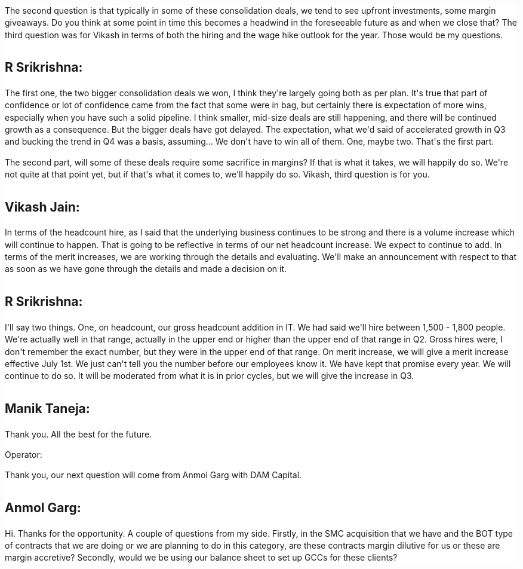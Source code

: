 The second question is that typically in some of these consolidation deals, we tend to see upfront investments, some margin giveaways. Do you think at some point in time this becomes a headwind in the foreseeable future as and when we close that? The third question was for Vikash in terms of both the hiring and the wage hike outlook for the year. Those would be my questions.

## R Srikrishna:

The first one, the two bigger consolidation deals we won, I think they're largely going both as per plan. It's true that part of confidence or lot of confidence came from the fact that some were in bag, but certainly there is expectation of more wins, especially when you have such a solid pipeline. I think smaller, mid-size deals are still happening, and there will be continued growth as a consequence. But the bigger deals have got delayed. The expectation, what we'd said of accelerated growth in Q3 and bucking the trend in Q4 was a basis, assuming... We don't have to win all of them. One, maybe two. That's the first part.

The second part, will some of these deals require some sacrifice in margins? If that is what it takes, we will happily do so. We're not quite at that point yet, but if that's what it comes to, we'll happily do so.
Vikash, third question is for you.

## Vikash Jain:

In terms of the headcount hire, as I said that the underlying business continues to be strong and there is a volume increase which will continue to happen. That is going to be reflective in terms of our net headcount increase. We expect to continue to add. In terms of the merit increases, we are working through the details and evaluating. We'll make an announcement with respect to that as soon as we have gone through the details and made a decision on it.

## R Srikrishna:

I'll say two things. One, on headcount, our gross headcount addition in IT. We had said we'll hire between 1,500 - 1,800 people. We're actually well in that range, actually in the upper end or higher than the upper end of that range in Q2. Gross hires were, I don't remember the exact number, but they were in the upper end of that range. On merit increase, we will give a merit increase effective July 1st. We just can't tell you the number before our employees know it. We have kept that promise every year. We will continue to do so. It will be moderated from what it is in prior cycles, but we will give the increase in Q3.

## Manik Taneja:
Thank you. All the best for the future.

Operator:

Thank you, our next question will come from Anmol Garg with DAM Capital.

## Anmol Garg:

Hi. Thanks for the opportunity. A couple of questions from my side. Firstly, in the SMC acquisition that we have and the BOT type of contracts that we are doing or we are planning to do in this category, are these contracts margin dilutive for us or these are margin accretive? Secondly, would we be using our balance sheet to set up GCCs for these clients?
